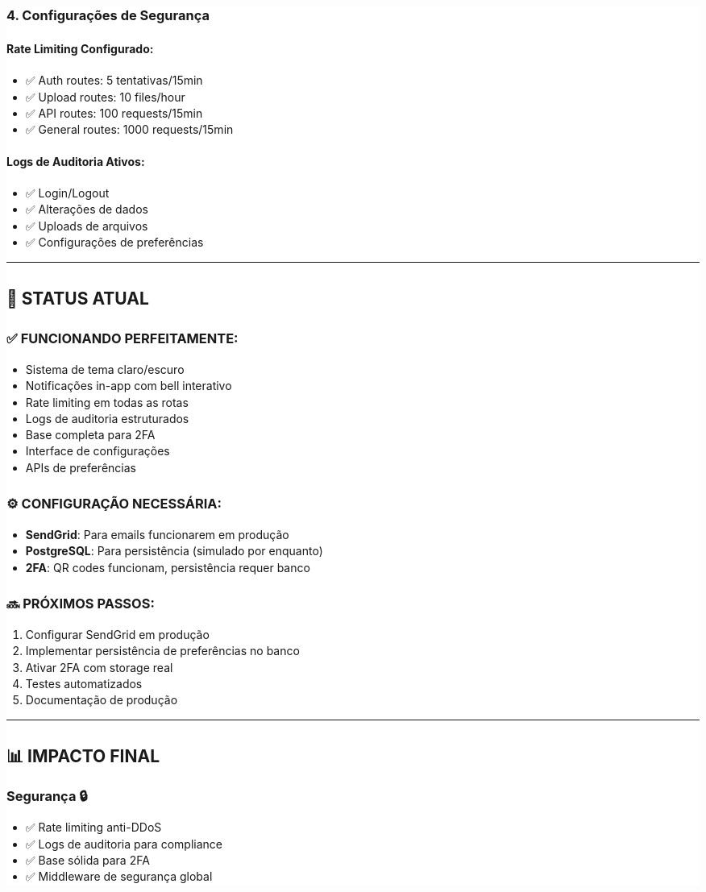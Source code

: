 ### **4. Configurações de Segurança**

#### **Rate Limiting Configurado:**
- ✅ Auth routes: 5 tentativas/15min
- ✅ Upload routes: 10 files/hour
- ✅ API routes: 100 requests/15min
- ✅ General routes: 1000 requests/15min

#### **Logs de Auditoria Ativos:**
- ✅ Login/Logout
- ✅ Alterações de dados
- ✅ Uploads de arquivos
- ✅ Configurações de preferências

---

## 🎯 **STATUS ATUAL**

### **✅ FUNCIONANDO PERFEITAMENTE:**
- Sistema de tema claro/escuro
- Notificações in-app com bell interativo
- Rate limiting em todas as rotas
- Logs de auditoria estruturados
- Base completa para 2FA
- Interface de configurações
- APIs de preferências

### **⚙️ CONFIGURAÇÃO NECESSÁRIA:**
- **SendGrid**: Para emails funcionarem em produção
- **PostgreSQL**: Para persistência (simulado por enquanto)
- **2FA**: QR codes funcionam, persistência requer banco

### **🔜 PRÓXIMOS PASSOS:**
1. Configurar SendGrid em produção
2. Implementar persistência de preferências no banco
3. Ativar 2FA com storage real
4. Testes automatizados
5. Documentação de produção

---

## 📊 **IMPACTO FINAL**

### **Segurança** 🔒
- ✅ Rate limiting anti-DDoS
- ✅ Logs de auditoria para compliance
- ✅ Base sólida para 2FA
- ✅ Middleware de segurança global
